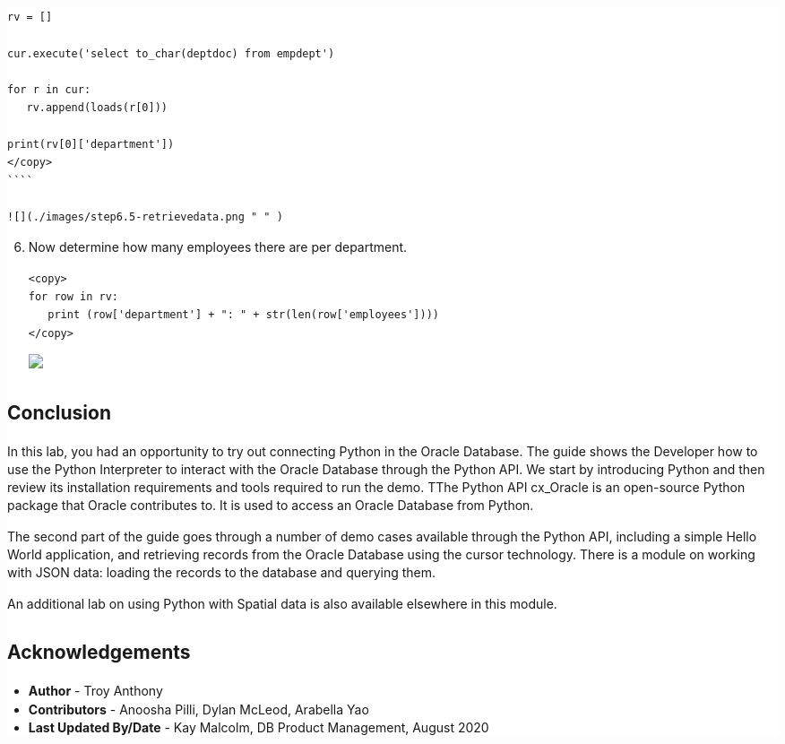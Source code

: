     rv = []

    cur.execute('select to_char(deptdoc) from empdept')

    for r in cur:
       rv.append(loads(r[0]))

    print(rv[0]['department'])
    </copy>
    ````

    ![](./images/step6.5-retrievedata.png " " )

6.  Now determine how many employees there are per department.

    ````
    <copy>
    for row in rv:
       print (row['department'] + ": " + str(len(row['employees'])))
    </copy>
    ````

    ![](./images/p_pythQuery-14.png " " )

## Conclusion

In this lab, you had an opportunity to try out connecting Python in the Oracle Database.
The guide shows the Developer how to use the Python Interpreter to interact with the Oracle Database through the Python API. We start by introducing Python and then review its installation requirements and tools required to run the demo. TThe Python API cx_Oracle is an open-source Python package that Oracle contributes to. It is used to access an Oracle Database from Python.

The second part of the guide goes through a number of demo cases available through the Python API, including a simple Hello World application, and retrieving records from the Oracle Database using the cursor technology. There is a module on working with JSON data: loading the records to the database and querying them.

An additional lab on using Python with Spatial data is also available elsewhere in this module.

## **Acknowledgements**

- **Author** - Troy Anthony
- **Contributors** - Anoosha Pilli, Dylan McLeod, Arabella Yao
- **Last Updated By/Date** - Kay Malcolm, DB Product Management, August 2020

